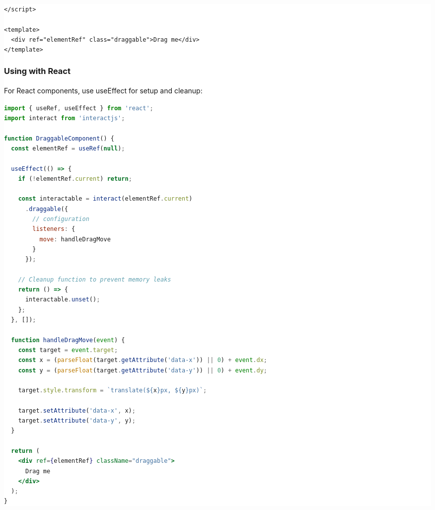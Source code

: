 ```vue
</script>

<template>
  <div ref="elementRef" class="draggable">Drag me</div>
</template>
```

### Using with React

For React components, use useEffect for setup and cleanup:

```jsx
import { useRef, useEffect } from 'react';
import interact from 'interactjs';

function DraggableComponent() {
  const elementRef = useRef(null);
  
  useEffect(() => {
    if (!elementRef.current) return;
    
    const interactable = interact(elementRef.current)
      .draggable({
        // configuration
        listeners: {
          move: handleDragMove
        }
      });
    
    // Cleanup function to prevent memory leaks
    return () => {
      interactable.unset();
    };
  }, []);
  
  function handleDragMove(event) {
    const target = event.target;
    const x = (parseFloat(target.getAttribute('data-x')) || 0) + event.dx;
    const y = (parseFloat(target.getAttribute('data-y')) || 0) + event.dy;
    
    target.style.transform = `translate(${x}px, ${y}px)`;
    
    target.setAttribute('data-x', x);
    target.setAttribute('data-y', y);
  }
  
  return (
    <div ref={elementRef} className="draggable">
      Drag me
    </div>
  );
}
```
